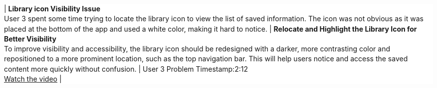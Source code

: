 | **Library icon Visibility Issue** <br> User 3 spent some time trying to locate the library icon to view the list of saved information. The icon was not obvious as it was placed at the bottom of the app and used a white color, making it hard to notice. | **Relocate and Highlight the Library Icon for Better Visibility** <br> To improve visibility and accessibility, the library icon should be redesigned with a darker, more contrasting color and repositioned to a more prominent location, such as the top navigation bar. This will help users notice and access the saved content more quickly without confusion. | User 3 Problem Timestamp:2:12 <br> [Watch the video](https://drive.google.com/file/d/1NeeY3vJWLTDXHul4CgXmLJfK1ldlLEk-/view?usp=sharing) |


